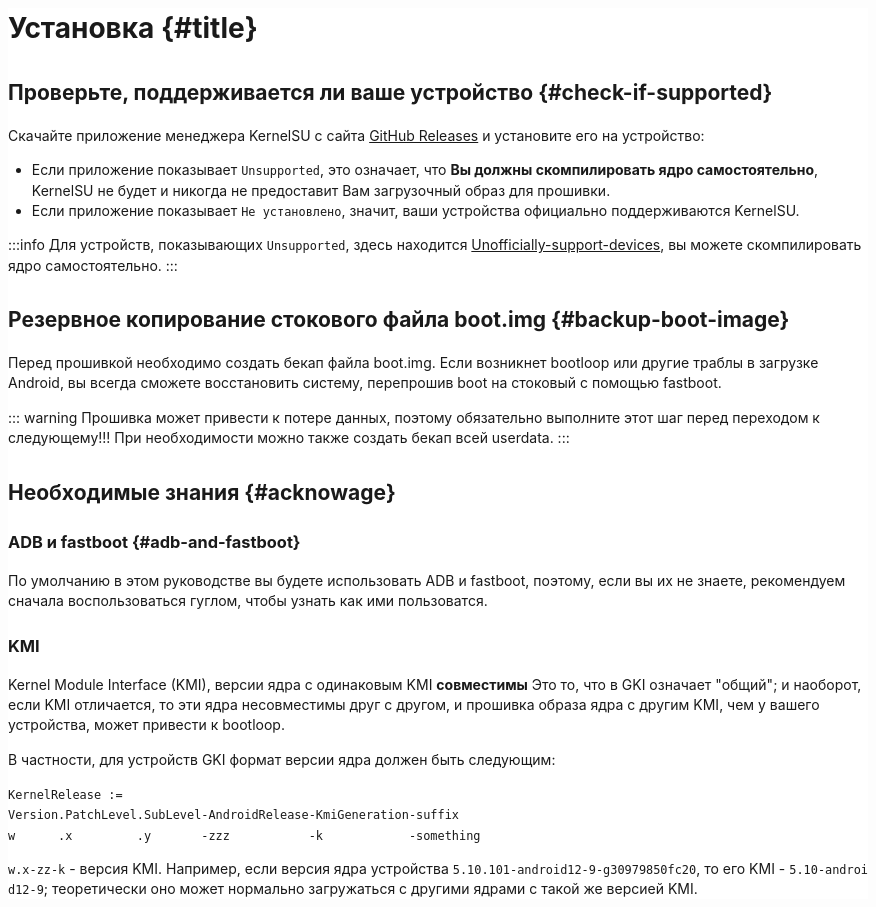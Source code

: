 # Установка {#title}

## Проверьте, поддерживается ли ваше устройство {#check-if-supported}

Скачайте приложение менеджера KernelSU с сайта [GitHub Releases](https://github.com/tiann/KernelSU/releases) и установите его на устройство:

- Если приложение показывает `Unsupported`, это означает, что **Вы должны скомпилировать ядро самостоятельно**, KernelSU не будет и никогда не предоставит Вам загрузочный образ для прошивки.
- Если приложение показывает `Не установлено`, значит, ваши устройства официально поддерживаются KernelSU.

:::info
Для устройств, показывающих `Unsupported`, здесь находится [Unofficially-support-devices](unofficially-support-devices.md), вы можете скомпилировать ядро самостоятельно.
:::

## Резервное копирование стокового файла boot.img {#backup-boot-image}

Перед прошивкой необходимо создать бекап файла boot.img. Если возникнет bootloop или другие траблы в загрузке Android, вы всегда сможете восстановить систему, перепрошив boot на стоковый с помощью fastboot.

::: warning
Прошивка может привести к потере данных, поэтому обязательно выполните этот шаг перед переходом к следующему!!! При необходимости можно также создать бекап всей userdata.
:::

## Необходимые знания {#acknowage}

### ADB и fastboot {#adb-and-fastboot}

По умолчанию в этом руководстве вы будете использовать ADB и fastboot, поэтому, если вы их не знаете, рекомендуем сначала воспользоваться гуглом, чтобы узнать как ими пользоватся.

### KMI

Kernel Module Interface (KMI), версии ядра с одинаковым KMI **совместимы** Это то, что в GKI означает "общий"; и наоборот, если KMI отличается, то эти ядра несовместимы друг с другом, и прошивка образа ядра с другим KMI, чем у вашего устройства, может привести к bootloop.

В частности, для устройств GKI формат версии ядра должен быть следующим:

```txt
KernelRelease :=
Version.PatchLevel.SubLevel-AndroidRelease-KmiGeneration-suffix
w      .x         .y       -zzz           -k            -something
```

`w.x-zz-k` - версия KMI. Например, если версия ядра устройства `5.10.101-android12-9-g30979850fc20`, то его KMI - `5.10-android12-9`; теоретически оно может нормально загружаться с другими ядрами с такой же версией KMI.
